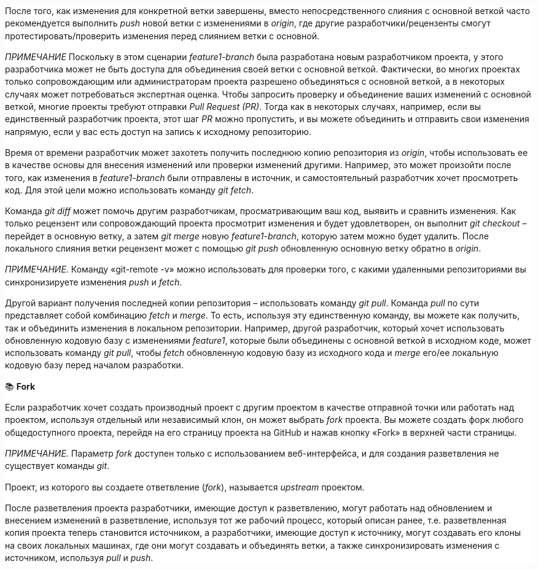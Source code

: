 После того, как изменения для конкретной ветки завершены, вместо непосредственного слияния с основной веткой часто рекомендуется выполнить *push* новой ветки с изменениями в *origin*, где другие разработчики/рецензенты смогут протестировать/проверить изменения перед слиянием ветки с основной.

*ПРИМЕЧАНИЕ* Поскольку в этом сценарии *feature1-branch* была разработана новым разработчиком проекта, у этого разработчика может не быть доступа для объединения своей ветки с основной веткой.
Фактически, во многих проектах только сопровождающим или администраторам проекта разрешено объединяться с основной веткой, а в некоторых случаях может потребоваться экспертная оценка. 
Чтобы запросить проверку и объединение ваших изменений с основной веткой, многие проекты требуют отправки *Pull Request (PR)*. 
Тогда как в некоторых случаях, например, если вы единственный разработчик проекта, этот шаг *PR* можно пропустить, и вы можете объединить и отправить свои изменения напрямую, если у вас есть доступ на запись к исходному репозиторию.

Время от времени разработчик может захотеть получить последнюю копию репозитория из *origin*, чтобы использовать ее в качестве основы для внесения изменений или проверки изменений другими. 
Например, это может произойти после того, как изменения в *feature1-branch* были отправлены в источник, и самостоятельный разработчик хочет просмотреть код. 
Для этой цели можно использовать команду *git fetch*.

Команда *git diff* может помочь другим разработчикам, просматривающим ваш код, выявить и сравнить изменения. 
Как только рецензент или сопровождающий проекта просмотрит изменения и будет удовлетворен, он выполнит *git checkout* – перейдет в основную ветку, а затем *git merge* новую *feature1-branch*, которую затем можно будет удалить.
После локального слияния ветки рецензент может с помощью *git push* обновленную основную ветку обратно в *origin*.

*ПРИМЕЧАНИЕ*. Команду «git-remote -v» можно использовать для проверки того, с какими удаленными репозиториями вы синхронизируете изменения *push* и *fetch*.

Другой вариант получения последней копии репозитория – использовать команду *git pull*. 
Команда *pull* по сути представляет собой комбинацию *fetch* и *merge*. 
То есть, используя эту единственную команду, вы можете как получить, так и объединить изменения в локальном репозитории. 
Например, другой разработчик, который хочет использовать обновленную кодовую базу с изменениями *feature1*, которые были объединены с основной веткой в исходном коде, может использовать команду *git pull*, чтобы *fetch* обновленную кодовую базу из исходного кода и *merge* его/ее локальную кодовую базу перед началом разработки.

📚 **Fork**

Если разработчик хочет создать производный проект с другим проектом в качестве отправной точки или работать над проектом, используя отдельный или независимый клон, он может выбрать *fork* проекта. 
Вы можете создать форк любого общедоступного проекта, перейдя на его страницу проекта на GitHub и нажав кнопку «Fork» в верхней части страницы.

*ПРИМЕЧАНИЕ.* Параметр *fork* доступен только с использованием веб-интерфейса, и для создания разветвления не существует команды *git*.

Проект, из которого вы создаете ответвление (*fork*), называется *upstream* проектом.

После разветвления проекта разработчики, имеющие доступ к разветвлению, могут работать над обновлением и внесением изменений в разветвление, используя тот же рабочий процесс, который описан ранее, т.е. разветвленная копия проекта теперь становится источником, а разработчики, имеющие доступ к источнику, могут создавать его клоны на своих локальных машинах, где они могут создавать и объединять ветки, а также синхронизировать изменения с источником, используя *pull* и *push*.

